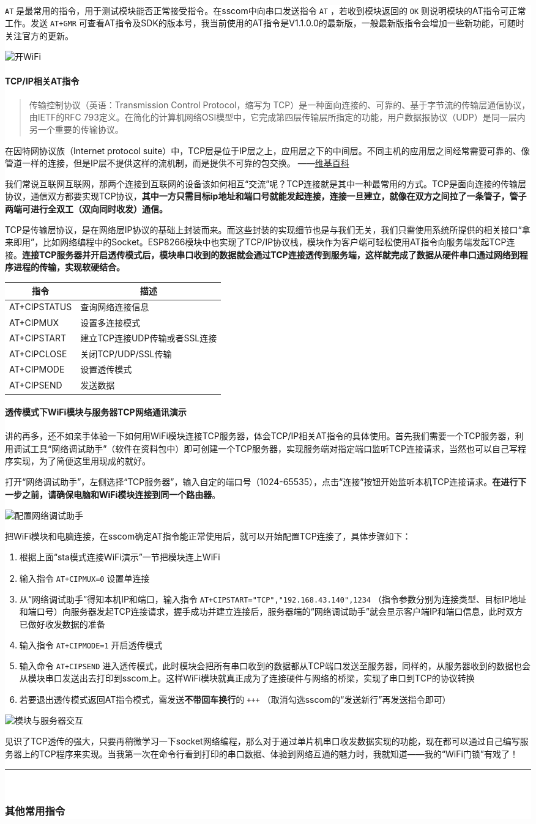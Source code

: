 ```AT``` 是最常用的指令，用于测试模块能否正常接受指令。在sscom中向串口发送指令 ```AT``` ，若收到模块返回的 ```OK``` 则说明模块的AT指令可正常工作。发送 ```AT+GMR``` 可查看AT指令及SDK的版本号，我当前使用的AT指令是V1.1.0.0的最新版，一般最新版指令会增加一些新功能，可随时关注官方的更新。

![开WiFi](http://odaps2f9v.bkt.clouddn.com/17-3-5/93842949-file_1488686953094_10952.png)

#### TCP/IP相关AT指令

> 传输控制协议（英语：Transmission Control Protocol，缩写为 TCP）是一种面向连接的、可靠的、基于字节流的传输层通信协议，由IETF的RFC 793定义。在简化的计算机网络OSI模型中，它完成第四层传输层所指定的功能，用户数据报协议（UDP）是同一层内另一个重要的传输协议。
> 
在因特网协议族（Internet protocol suite）中，TCP层是位于IP层之上，应用层之下的中间层。不同主机的应用层之间经常需要可靠的、像管道一样的连接，但是IP层不提供这样的流机制，而是提供不可靠的包交换。    ——[维基百科](https://zh.wikipedia.org/zh-cn/传输控制协议)

我们常说互联网互联网，那两个连接到互联网的设备该如何相互“交流”呢？TCP连接就是其中一种最常用的方式。TCP是面向连接的传输层协议，通信双方都要实现TCP协议，**其中一方只需目标ip地址和端口号就能发起连接，连接一旦建立，就像在双方之间拉了一条管子，管子两端可进行全双工（双向同时收发）通信。**

TCP是传输层协议，是在网络层IP协议的基础上封装而来。而这些封装的实现细节也是与我们无关，我们只需使用系统所提供的相关接口“拿来即用”，比如网络编程中的Socket。ESP8266模块中也实现了TCP/IP协议栈，模块作为客户端可轻松使用AT指令向服务端发起TCP连接。**连接TCP服务器并开启透传模式后，模块串口收到的数据就会通过TCP连接透传到服务端，这样就完成了数据从硬件串口通过网络到程序进程的传输，实现软硬结合。**

|指令          |描述                           | 
|--------------|-------------------------------|
| AT+CIPSTATUS | 查询网络连接信息              |
| AT+CIPMUX    | 设置多连接模式                |
| AT+CIPSTART  | 建立TCP连接UDP传输或者SSL连接 |
| AT+CIPCLOSE  | 关闭TCP/UDP/SSL传输           |
| AT+CIPMODE   | 设置透传模式                  |
| AT+CIPSEND   | 发送数据                      |

#### 透传模式下WiFi模块与服务器TCP网络通讯演示

讲的再多，还不如亲手体验一下如何用WiFi模块连接TCP服务器，体会TCP/IP相关AT指令的具体使用。首先我们需要一个TCP服务器，利用调试工具“网络调试助手”（软件在资料包中）即可创建一个TCP服务器，实现服务端对指定端口监听TCP连接请求，当然也可以自己写程序实现，为了简便这里用现成的就好。

打开“网络调试助手”，左侧选择“TCP服务器”，输入自定的端口号（1024-65535），点击“连接”按钮开始监听本机TCP连接请求。**在进行下一步之前，请确保电脑和WiFi模块连接到同一个路由器**。

![配置网络调试助手](http://odaps2f9v.bkt.clouddn.com/17-3-5/19068463-file_1488686967654_6a32.png)

把WiFi模块和电脑连接，在sscom确定AT指令能正常使用后，就可以开始配置TCP连接了，具体步骤如下：

1. 根据上面“sta模式连接WiFi演示”一节把模块连上WiFi

2. 输入指令 ```AT+CIPMUX=0``` 设置单连接

3. 从“网络调试助手”得知本机IP和端口，输入指令 ```AT+CIPSTART="TCP","192.168.43.140",1234``` （指令参数分别为连接类型、目标IP地址和端口号）向服务器发起TCP连接请求，握手成功并建立连接后，服务器端的“网络调试助手”就会显示客户端IP和端口信息，此时双方已做好收发数据的准备

4. 输入指令 ```AT+CIPMODE=1``` 开启透传模式

5. 输入命令 ```AT+CIPSEND``` 进入透传模式，此时模块会把所有串口收到的数据都从TCP端口发送至服务器，同样的，从服务器收到的数据也会从模块串口发送出去打印到sscom上。这样WiFi模块就真正成为了连接硬件与网络的桥梁，实现了串口到TCP的协议转换

6. 若要退出透传模式返回AT指令模式，需发送**不带回车换行**的 ```+++``` （取消勾选sscom的“发送新行”再发送指令即可） 

![模块与服务器交互](http://odaps2f9v.bkt.clouddn.com/17-3-7/4410483-file_1488820052457_827c.png)

见识了TCP透传的强大，只要再稍微学习一下socket网络编程，那么对于通过单片机串口收发数据实现的功能，现在都可以通过自己编写服务器上的TCP程序来实现。当我第一次在命令行看到打印的串口数据、体验到网络互通的魅力时，我就知道——我的“WiFi门锁”有戏了！

---

<br/>

### 其他常用指令
```